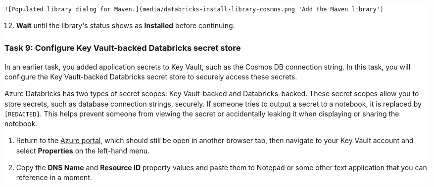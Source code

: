     ![Populated library dialog for Maven.](media/databricks-install-library-cosmos.png 'Add the Maven library')

12. **Wait** until the library's status shows as **Installed** before continuing.

### Task 9: Configure Key Vault-backed Databricks secret store

In an earlier task, you added application secrets to Key Vault, such as the Cosmos DB connection string. In this task, you will configure the Key Vault-backed Databricks secret store to securely access these secrets.

Azure Databricks has two types of secret scopes: Key Vault-backed and Databricks-backed. These secret scopes allow you to store secrets, such as database connection strings, securely. If someone tries to output a secret to a notebook, it is replaced by `[REDACTED]`. This helps prevent someone from viewing the secret or accidentally leaking it when displaying or sharing the notebook.

1. Return to the [Azure portal](https://portal.azure.com), which should still be open in another browser tab, then navigate to your Key Vault account and select **Properties** on the left-hand menu.

2. Copy the **DNS Name** and **Resource ID** property values and paste them to Notepad or some other text application that you can reference in a moment.
